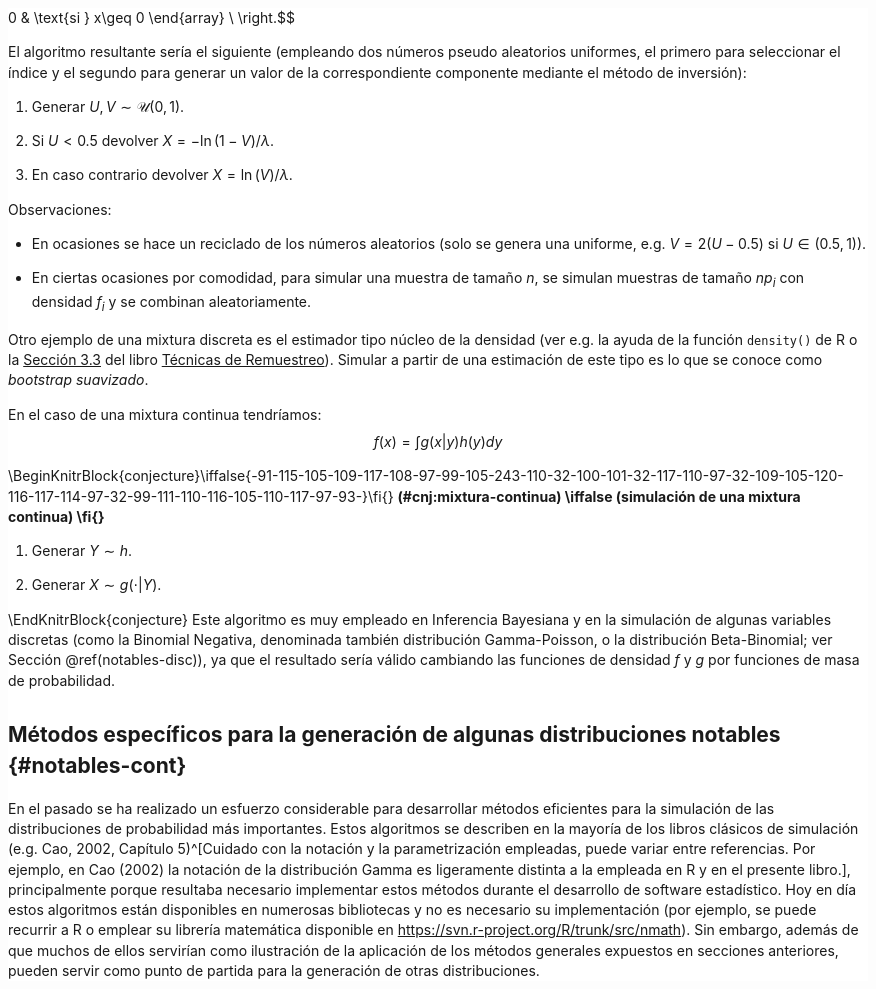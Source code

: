 0 & \text{si } x\geq 0
\end{array}
\ \right.$$

El algoritmo resultante sería el siguiente (empleando dos números pseudo aleatorios uniformes, el primero para seleccionar el índice y el segundo para generar un valor de la correspondiente componente mediante el método de inversión):

1. Generar $U,V\sim \mathcal{U}(0, 1)$.

2. Si $U<0.5$ devolver $X=-\ln \left( 1-V\right)/\lambda$.

3. En caso contrario devolver $X=\ln(V)/\lambda$.

Observaciones:

* En ocasiones se hace un reciclado de los números aleatorios
  (solo se genera una uniforme, e.g. $V=2(U-0.5)$ si
  $U\in (0.5,1)$).

* En ciertas ocasiones por comodidad, para simular una muestra de
  tamaño $n$, se simulan muestras de tamaño $np_{i}$ con densidad
  $f_{i}$ y se combinan aleatoriamente.


Otro ejemplo de una mixtura discreta es el estimador tipo núcleo de la densidad (ver e.g. la ayuda de la función `density()` de R o la [Sección 3.3](https://rubenfcasal.github.io/book_remuestreo/modunif-boot-suav.html) del libro [Técnicas de Remuestreo](https://rubenfcasal.github.io/book_remuestreo)).
Simular a partir de una estimación de este tipo es lo que se conoce como *bootstrap suavizado*. 

En el caso de una mixtura continua tendríamos:
$$f(x)=\int g(x|y)h(y)dy$$

\BeginKnitrBlock{conjecture}\iffalse{-91-115-105-109-117-108-97-99-105-243-110-32-100-101-32-117-110-97-32-109-105-120-116-117-114-97-32-99-111-110-116-105-110-117-97-93-}\fi{}
<span class="conjecture" id="cnj:mixtura-continua"><strong>(\#cnj:mixtura-continua)  \iffalse (simulación de una mixtura continua) \fi{} </strong></span><br>

1. Generar $Y\sim h$.

2. Generar $X\sim g(\cdot |Y)$.

\EndKnitrBlock{conjecture}
Este algoritmo es muy empleado en Inferencia Bayesiana y en la simulación de algunas variables discretas (como la Binomial Negativa, denominada también distribución Gamma-Poisson, o la distribución Beta-Binomial; ver Sección \@ref(notables-disc)),
ya que el resultado sería válido cambiando las funciones de densidad $f$ y $g$ por funciones de masa de probabilidad.

## Métodos específicos para la generación de algunas distribuciones notables {#notables-cont}

En el pasado se ha realizado un esfuerzo considerable para desarrollar métodos eficientes para la simulación de las distribuciones de probabilidad más importantes.
Estos algoritmos se describen en la mayoría de los libros clásicos de simulación (e.g. Cao, 2002, Capítulo 5)^[Cuidado con la notación y la parametrización empleadas, puede variar entre referencias. Por ejemplo, en Cao (2002) la notación de la distribución Gamma es ligeramente distinta a la empleada en R y en el presente libro.], principalmente porque resultaba necesario implementar estos métodos durante el desarrollo de software estadístico.
Hoy en día estos algoritmos están disponibles en numerosas bibliotecas y no es necesario su implementación (por ejemplo, se puede recurrir a R o emplear su librería matemática disponible en <https://svn.r-project.org/R/trunk/src/nmath>).
Sin embargo, además de que muchos de ellos servirían como ilustración de la aplicación de los métodos generales expuestos en secciones anteriores, pueden servir como punto de partida para la generación de otras distribuciones.
